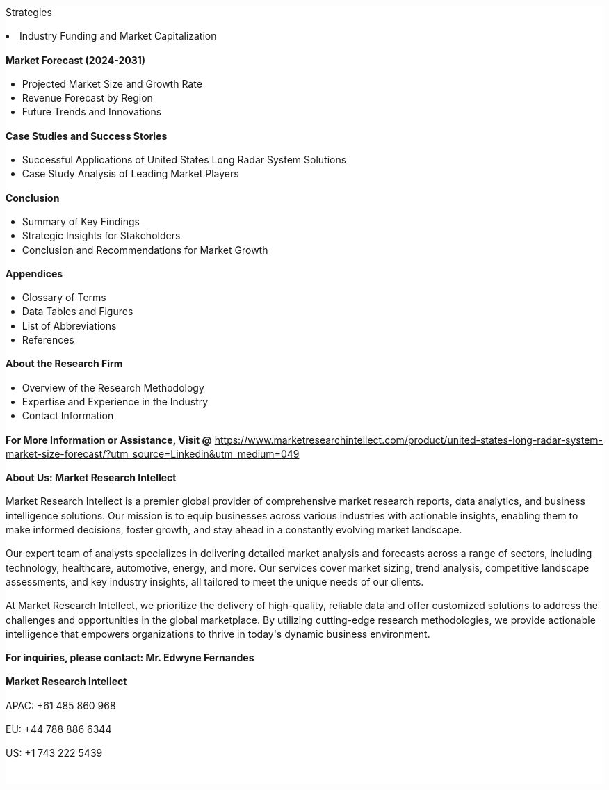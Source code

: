 Strategies</li><li>Industry Funding and Market Capitalization</li></ul><p><strong>Market Forecast (2024-2031)</strong></p><ul><li>Projected Market Size and Growth Rate</li><li>Revenue Forecast by Region</li><li>Future Trends and Innovations</li></ul><p><strong>Case Studies and Success Stories</strong></p><ul><li>Successful Applications of United States Long Radar System Solutions</li><li>Case Study Analysis of Leading Market Players</li></ul><p><strong>Conclusion</strong></p><ul><li>Summary of Key Findings</li><li>Strategic Insights for Stakeholders</li><li>Conclusion and Recommendations for Market Growth</li></ul><p><strong>Appendices</strong></p><ul><li>Glossary of Terms</li><li>Data Tables and Figures</li><li>List of Abbreviations</li><li>References</li></ul><p><strong>About the Research Firm</strong></p><ul><li>Overview of the Research Methodology</li><li>Expertise and Experience in the Industry</li><li>Contact Information</li></ul></div><div class="article-main__content" data-test-id="publishing-text-block"><p><span class="font-[700]"><strong>For More Information or Assistance, Visit @</strong>&nbsp;<a href="https://www.marketresearchintellect.com/product/united-states-long-radar-system-market-size-forecast/?utm_source=Linkedin&utm_medium=049">https://www.marketresearchintellect.com/product/united-states-long-radar-system-market-size-forecast/?utm_source=Linkedin&utm_medium=049</a></span></p><p><strong>About Us: Market Research Intellect</strong></p><p>Market Research Intellect is a premier global provider of comprehensive market research reports, data analytics, and business intelligence solutions. Our mission is to equip businesses across various industries with actionable insights, enabling them to make informed decisions, foster growth, and stay ahead in a constantly evolving market landscape.</p><p>Our expert team of analysts specializes in delivering detailed market analysis and forecasts across a range of sectors, including technology, healthcare, automotive, energy, and more. Our services cover market sizing, trend analysis, competitive landscape assessments, and key industry insights, all tailored to meet the unique needs of our clients.</p><p>At Market Research Intellect, we prioritize the delivery of high-quality, reliable data and offer customized solutions to address the challenges and opportunities in the global marketplace. By utilizing cutting-edge research methodologies, we provide actionable intelligence that empowers organizations to thrive in today's dynamic business environment.</p><p><strong>For inquiries, please contact: Mr. Edwyne Fernandes</strong></p><p><strong>Market Research Intellect</strong></p><p>APAC: +61 485 860 968</p><p>EU: +44 788 886 6344</p><p>US: +1 743 222 5439</p></div><div class="article-main__content" data-test-id="publishing-text-block">&nbsp;</div>
